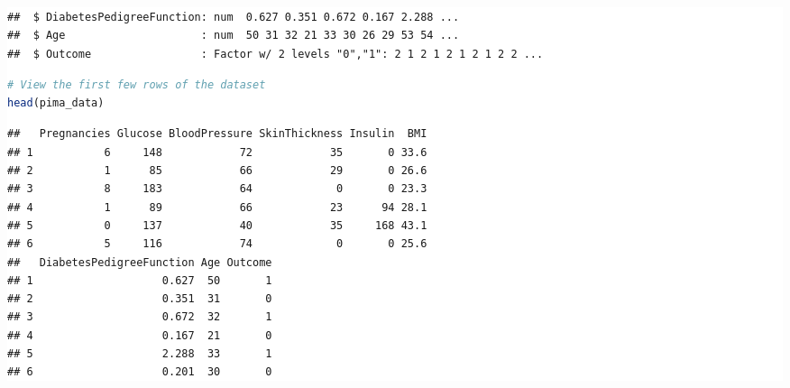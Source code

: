     ##  $ DiabetesPedigreeFunction: num  0.627 0.351 0.672 0.167 2.288 ...
    ##  $ Age                     : num  50 31 32 21 33 30 26 29 53 54 ...
    ##  $ Outcome                 : Factor w/ 2 levels "0","1": 2 1 2 1 2 1 2 1 2 2 ...

``` r
# View the first few rows of the dataset
head(pima_data)
```

    ##   Pregnancies Glucose BloodPressure SkinThickness Insulin  BMI
    ## 1           6     148            72            35       0 33.6
    ## 2           1      85            66            29       0 26.6
    ## 3           8     183            64             0       0 23.3
    ## 4           1      89            66            23      94 28.1
    ## 5           0     137            40            35     168 43.1
    ## 6           5     116            74             0       0 25.6
    ##   DiabetesPedigreeFunction Age Outcome
    ## 1                    0.627  50       1
    ## 2                    0.351  31       0
    ## 3                    0.672  32       1
    ## 4                    0.167  21       0
    ## 5                    2.288  33       1
    ## 6                    0.201  30       0
